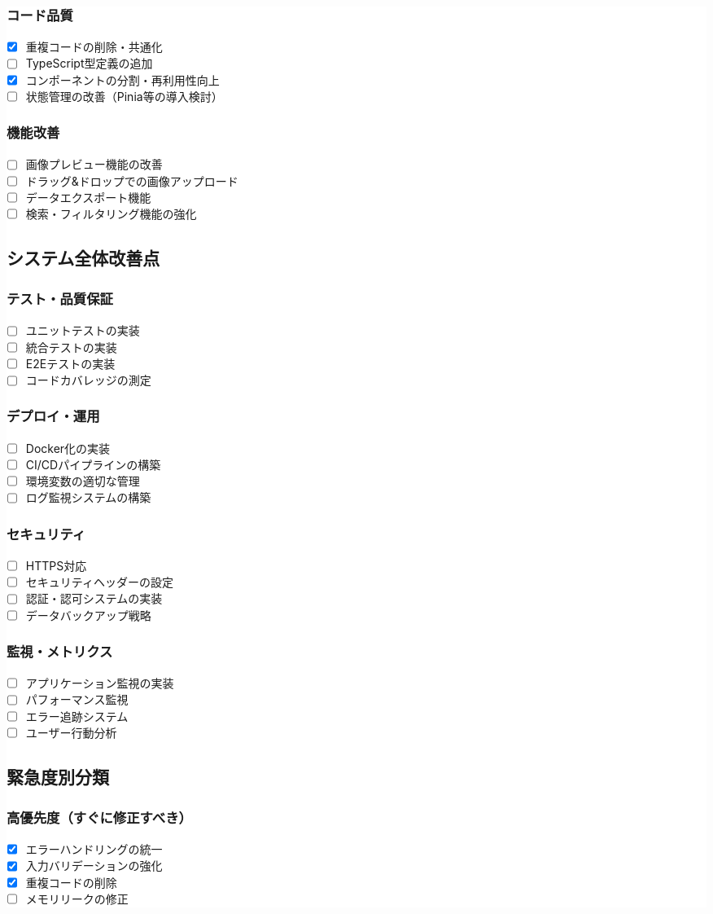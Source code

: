 ### コード品質

- [x] 重複コードの削除・共通化
- [ ] TypeScript型定義の追加
- [x] コンポーネントの分割・再利用性向上
- [ ] 状態管理の改善（Pinia等の導入検討）

### 機能改善

- [ ] 画像プレビュー機能の改善
- [ ] ドラッグ&ドロップでの画像アップロード
- [ ] データエクスポート機能
- [ ] 検索・フィルタリング機能の強化

## システム全体改善点

### テスト・品質保証

- [ ] ユニットテストの実装
- [ ] 統合テストの実装
- [ ] E2Eテストの実装
- [ ] コードカバレッジの測定

### デプロイ・運用

- [ ] Docker化の実装
- [ ] CI/CDパイプラインの構築
- [ ] 環境変数の適切な管理
- [ ] ログ監視システムの構築

### セキュリティ

- [ ] HTTPS対応
- [ ] セキュリティヘッダーの設定
- [ ] 認証・認可システムの実装
- [ ] データバックアップ戦略

### 監視・メトリクス

- [ ] アプリケーション監視の実装
- [ ] パフォーマンス監視
- [ ] エラー追跡システム
- [ ] ユーザー行動分析

## 緊急度別分類

### 高優先度（すぐに修正すべき）

- [x] エラーハンドリングの統一
- [x] 入力バリデーションの強化
- [x] 重複コードの削除
- [ ] メモリリークの修正
